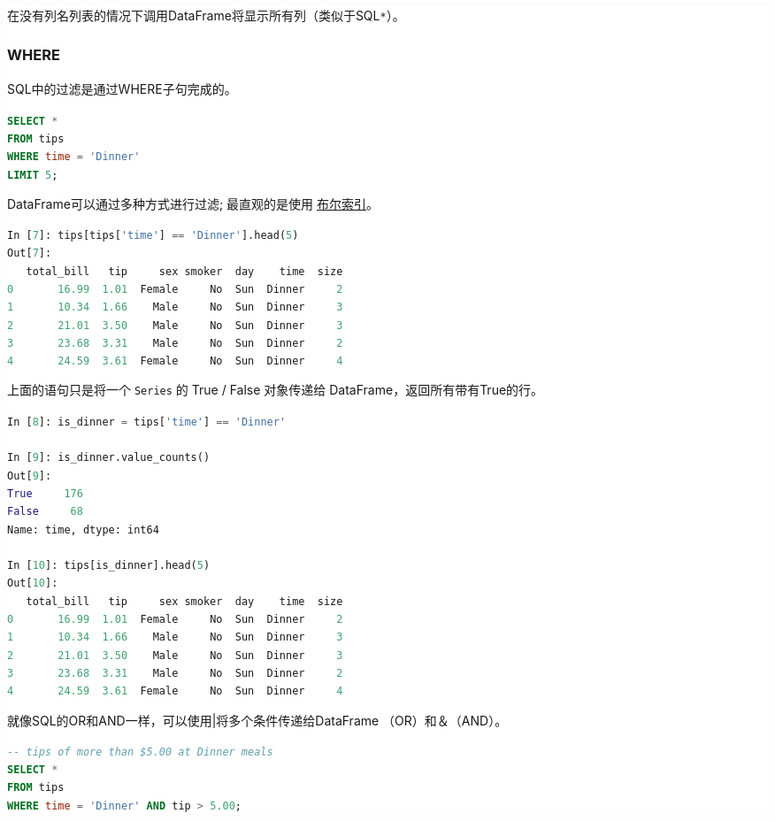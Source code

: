 在没有列名列表的情况下调用DataFrame将显示所有列（类似于SQL``*``）。

### WHERE

SQL中的过滤是通过WHERE子句完成的。

``` sql
SELECT *
FROM tips
WHERE time = 'Dinner'
LIMIT 5;
```

DataFrame可以通过多种方式进行过滤; 最直观的是使用
 [布尔索引](https://pandas.pydata.org/pandas-docs/stable/indexing.html#boolean-indexing)。

``` python
In [7]: tips[tips['time'] == 'Dinner'].head(5)
Out[7]: 
   total_bill   tip     sex smoker  day    time  size
0       16.99  1.01  Female     No  Sun  Dinner     2
1       10.34  1.66    Male     No  Sun  Dinner     3
2       21.01  3.50    Male     No  Sun  Dinner     3
3       23.68  3.31    Male     No  Sun  Dinner     2
4       24.59  3.61  Female     No  Sun  Dinner     4
```

上面的语句只是将一个 ``Series`` 的 True / False 对象传递给 DataFrame，返回所有带有True的行。

``` python
In [8]: is_dinner = tips['time'] == 'Dinner'

In [9]: is_dinner.value_counts()
Out[9]: 
True     176
False     68
Name: time, dtype: int64

In [10]: tips[is_dinner].head(5)
Out[10]: 
   total_bill   tip     sex smoker  day    time  size
0       16.99  1.01  Female     No  Sun  Dinner     2
1       10.34  1.66    Male     No  Sun  Dinner     3
2       21.01  3.50    Male     No  Sun  Dinner     3
3       23.68  3.31    Male     No  Sun  Dinner     2
4       24.59  3.61  Female     No  Sun  Dinner     4
```

就像SQL的OR和AND一样，可以使用|将多个条件传递给DataFrame （OR）和＆（AND）。

``` sql
-- tips of more than $5.00 at Dinner meals
SELECT *
FROM tips
WHERE time = 'Dinner' AND tip > 5.00;
```
